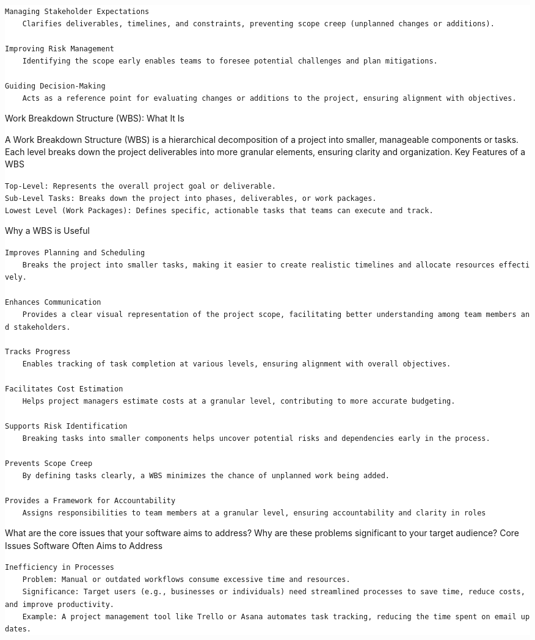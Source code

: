     Managing Stakeholder Expectations
        Clarifies deliverables, timelines, and constraints, preventing scope creep (unplanned changes or additions).

    Improving Risk Management
        Identifying the scope early enables teams to foresee potential challenges and plan mitigations.

    Guiding Decision-Making
        Acts as a reference point for evaluating changes or additions to the project, ensuring alignment with objectives.

Work Breakdown Structure (WBS): What It Is

A Work Breakdown Structure (WBS) is a hierarchical decomposition of a project into smaller, manageable components or tasks. Each level breaks down the project deliverables into more granular elements, ensuring clarity and organization.
Key Features of a WBS

    Top-Level: Represents the overall project goal or deliverable.
    Sub-Level Tasks: Breaks down the project into phases, deliverables, or work packages.
    Lowest Level (Work Packages): Defines specific, actionable tasks that teams can execute and track.

Why a WBS is Useful

    Improves Planning and Scheduling
        Breaks the project into smaller tasks, making it easier to create realistic timelines and allocate resources effectively.

    Enhances Communication
        Provides a clear visual representation of the project scope, facilitating better understanding among team members and stakeholders.

    Tracks Progress
        Enables tracking of task completion at various levels, ensuring alignment with overall objectives.

    Facilitates Cost Estimation
        Helps project managers estimate costs at a granular level, contributing to more accurate budgeting.

    Supports Risk Identification
        Breaking tasks into smaller components helps uncover potential risks and dependencies early in the process.

    Prevents Scope Creep
        By defining tasks clearly, a WBS minimizes the chance of unplanned work being added.

    Provides a Framework for Accountability
        Assigns responsibilities to team members at a granular level, ensuring accountability and clarity in roles

What are the core issues that your software aims to address? Why are these problems significant to your target audience?
Core Issues Software Often Aims to Address

    Inefficiency in Processes
        Problem: Manual or outdated workflows consume excessive time and resources.
        Significance: Target users (e.g., businesses or individuals) need streamlined processes to save time, reduce costs, and improve productivity.
        Example: A project management tool like Trello or Asana automates task tracking, reducing the time spent on email updates.
